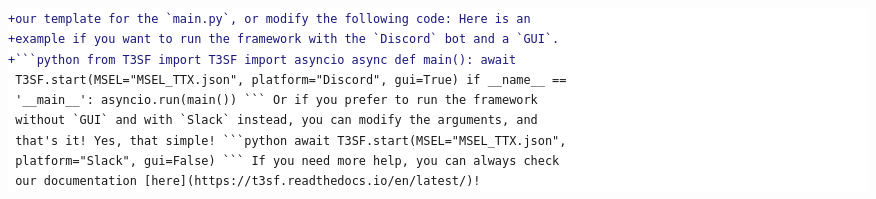 ```diff
+our template for the `main.py`, or modify the following code: Here is an
+example if you want to run the framework with the `Discord` bot and a `GUI`.
+```python from T3SF import T3SF import asyncio async def main(): await
 T3SF.start(MSEL="MSEL_TTX.json", platform="Discord", gui=True) if __name__ ==
 '__main__': asyncio.run(main()) ``` Or if you prefer to run the framework
 without `GUI` and with `Slack` instead, you can modify the arguments, and
 that's it! Yes, that simple! ```python await T3SF.start(MSEL="MSEL_TTX.json",
 platform="Slack", gui=False) ``` If you need more help, you can always check
 our documentation [here](https://t3sf.readthedocs.io/en/latest/)!
```

